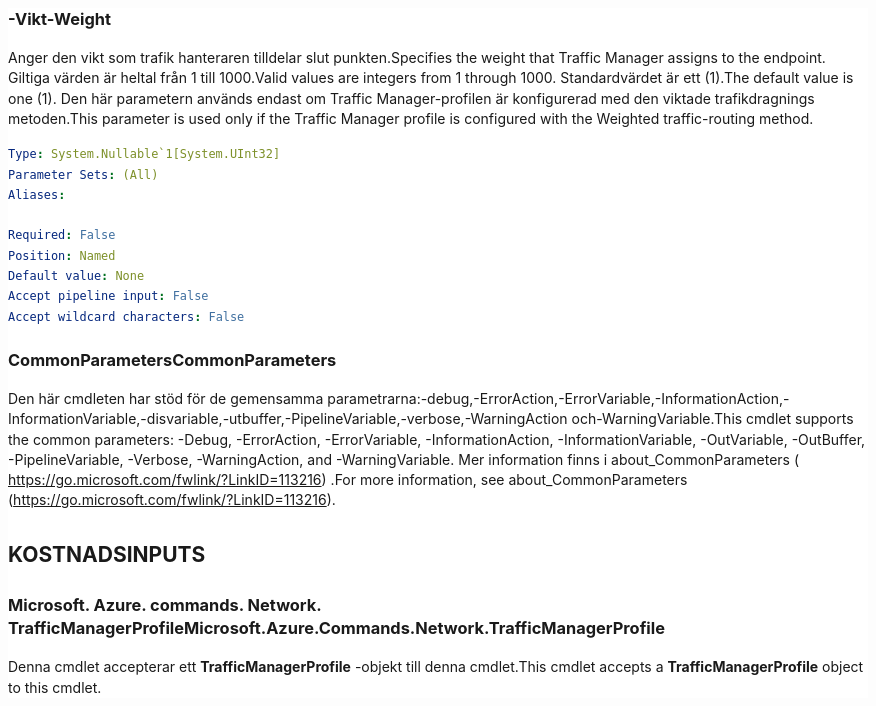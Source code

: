 ### <span data-ttu-id="8cbc1-172">-Vikt</span><span class="sxs-lookup"><span data-stu-id="8cbc1-172">-Weight</span></span>
<span data-ttu-id="8cbc1-173">Anger den vikt som trafik hanteraren tilldelar slut punkten.</span><span class="sxs-lookup"><span data-stu-id="8cbc1-173">Specifies the weight that Traffic Manager assigns to the endpoint.</span></span>
<span data-ttu-id="8cbc1-174">Giltiga värden är heltal från 1 till 1000.</span><span class="sxs-lookup"><span data-stu-id="8cbc1-174">Valid values are integers from 1 through 1000.</span></span>
<span data-ttu-id="8cbc1-175">Standardvärdet är ett (1).</span><span class="sxs-lookup"><span data-stu-id="8cbc1-175">The default value is one (1).</span></span>
<span data-ttu-id="8cbc1-176">Den här parametern används endast om Traffic Manager-profilen är konfigurerad med den viktade trafikdragnings metoden.</span><span class="sxs-lookup"><span data-stu-id="8cbc1-176">This parameter is used only if the Traffic Manager profile is configured with the Weighted traffic-routing method.</span></span>

```yaml
Type: System.Nullable`1[System.UInt32]
Parameter Sets: (All)
Aliases:

Required: False
Position: Named
Default value: None
Accept pipeline input: False
Accept wildcard characters: False
```

### <span data-ttu-id="8cbc1-177">CommonParameters</span><span class="sxs-lookup"><span data-stu-id="8cbc1-177">CommonParameters</span></span>
<span data-ttu-id="8cbc1-178">Den här cmdleten har stöd för de gemensamma parametrarna:-debug,-ErrorAction,-ErrorVariable,-InformationAction,-InformationVariable,-disvariable,-utbuffer,-PipelineVariable,-verbose,-WarningAction och-WarningVariable.</span><span class="sxs-lookup"><span data-stu-id="8cbc1-178">This cmdlet supports the common parameters: -Debug, -ErrorAction, -ErrorVariable, -InformationAction, -InformationVariable, -OutVariable, -OutBuffer, -PipelineVariable, -Verbose, -WarningAction, and -WarningVariable.</span></span> <span data-ttu-id="8cbc1-179">Mer information finns i about_CommonParameters ( https://go.microsoft.com/fwlink/?LinkID=113216) .</span><span class="sxs-lookup"><span data-stu-id="8cbc1-179">For more information, see about_CommonParameters (https://go.microsoft.com/fwlink/?LinkID=113216).</span></span>

## <span data-ttu-id="8cbc1-180">KOSTNADS</span><span class="sxs-lookup"><span data-stu-id="8cbc1-180">INPUTS</span></span>

### <span data-ttu-id="8cbc1-181">Microsoft. Azure. commands. Network. TrafficManagerProfile</span><span class="sxs-lookup"><span data-stu-id="8cbc1-181">Microsoft.Azure.Commands.Network.TrafficManagerProfile</span></span>
<span data-ttu-id="8cbc1-182">Denna cmdlet accepterar ett **TrafficManagerProfile** -objekt till denna cmdlet.</span><span class="sxs-lookup"><span data-stu-id="8cbc1-182">This cmdlet accepts a **TrafficManagerProfile** object to this cmdlet.</span></span>

